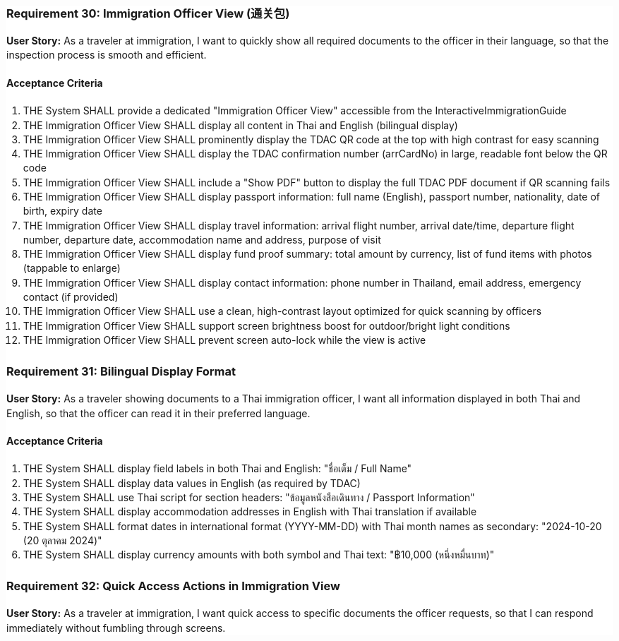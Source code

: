 
### Requirement 30: Immigration Officer View (通关包)

**User Story:** As a traveler at immigration, I want to quickly show all required documents to the officer in their language, so that the inspection process is smooth and efficient.

#### Acceptance Criteria

1. THE System SHALL provide a dedicated "Immigration Officer View" accessible from the InteractiveImmigrationGuide
2. THE Immigration Officer View SHALL display all content in Thai and English (bilingual display)
3. THE Immigration Officer View SHALL prominently display the TDAC QR code at the top with high contrast for easy scanning
4. THE Immigration Officer View SHALL display the TDAC confirmation number (arrCardNo) in large, readable font below the QR code
5. THE Immigration Officer View SHALL include a "Show PDF" button to display the full TDAC PDF document if QR scanning fails
6. THE Immigration Officer View SHALL display passport information: full name (English), passport number, nationality, date of birth, expiry date
7. THE Immigration Officer View SHALL display travel information: arrival flight number, arrival date/time, departure flight number, departure date, accommodation name and address, purpose of visit
8. THE Immigration Officer View SHALL display fund proof summary: total amount by currency, list of fund items with photos (tappable to enlarge)
9. THE Immigration Officer View SHALL display contact information: phone number in Thailand, email address, emergency contact (if provided)
10. THE Immigration Officer View SHALL use a clean, high-contrast layout optimized for quick scanning by officers
11. THE Immigration Officer View SHALL support screen brightness boost for outdoor/bright light conditions
12. THE Immigration Officer View SHALL prevent screen auto-lock while the view is active

### Requirement 31: Bilingual Display Format

**User Story:** As a traveler showing documents to a Thai immigration officer, I want all information displayed in both Thai and English, so that the officer can read it in their preferred language.

#### Acceptance Criteria

1. THE System SHALL display field labels in both Thai and English: "ชื่อเต็ม / Full Name"
2. THE System SHALL display data values in English (as required by TDAC)
3. THE System SHALL use Thai script for section headers: "ข้อมูลหนังสือเดินทาง / Passport Information"
4. THE System SHALL display accommodation addresses in English with Thai translation if available
5. THE System SHALL format dates in international format (YYYY-MM-DD) with Thai month names as secondary: "2024-10-20 (20 ตุลาคม 2024)"
6. THE System SHALL display currency amounts with both symbol and Thai text: "฿10,000 (หนึ่งหมื่นบาท)"

### Requirement 32: Quick Access Actions in Immigration View

**User Story:** As a traveler at immigration, I want quick access to specific documents the officer requests, so that I can respond immediately without fumbling through screens.
